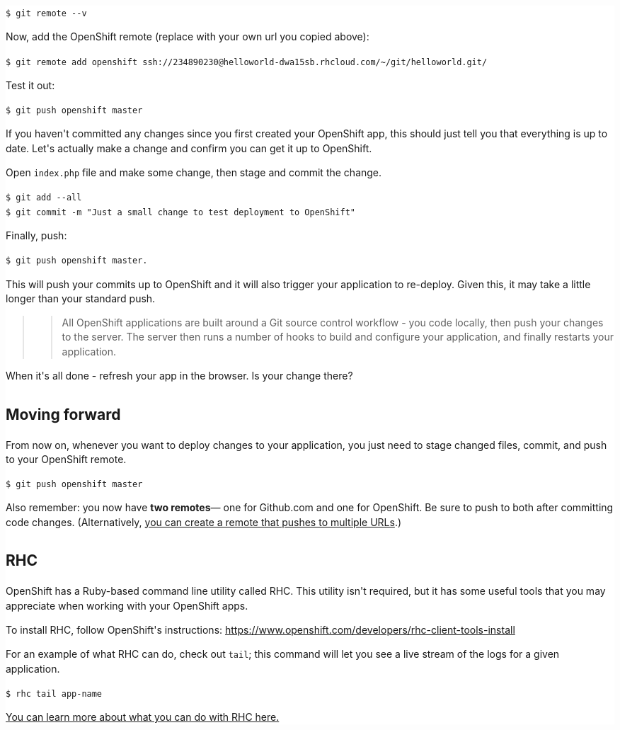 	$ git remote --v
	
Now, add the OpenShift remote (replace with your own url you copied above):
	
	$ git remote add openshift ssh://234890230@helloworld-dwa15sb.rhcloud.com/~/git/helloworld.git/

Test it out:

	$ git push openshift master
	
If you haven't committed any changes since you first created your OpenShift app, this should just tell you that everything is up to date. Let's actually make a change and confirm you can get it up to OpenShift.

Open `index.php` file and make some change, then stage and commit the change.

	$ git add --all
	$ git commit -m "Just a small change to test deployment to OpenShift"

Finally, push:

	$ git push openshift master.
	
This will push your commits up to OpenShift and it will also trigger your application to re-deploy. Given this, it may take a little longer than your standard push.

>> All OpenShift applications are built around a Git source control workflow - you code locally, then push your changes to the server. The server then runs a number of hooks to build and configure your application, and finally restarts your application. 

When it's all done - refresh your app in the browser. Is your change there?




## Moving forward

From now on, whenever you want to deploy changes to your application, you just need to stage changed files, commit, and push to your OpenShift remote.

	$ git push openshift master
	
Also remember: you now have **two remotes**&mdash; one for Github.com and one for OpenShift. Be sure to push to both after committing code changes. (Alternatively, [you can create a remote that pushes to multiple URLs](http://stackoverflow.com/a/5785618/59479).)



	
## RHC

OpenShift has a Ruby-based command line utility called RHC. This utility isn't required, but it has some useful tools that you may appreciate when working with your OpenShift apps.

To install RHC, follow OpenShift's instructions: 
<https://www.openshift.com/developers/rhc-client-tools-install>

For an example of what RHC can do, check out `tail`; this command will let you see a live stream of the logs for a given application.

	$ rhc tail app-name

[You can learn more about what you can do with RHC here.](https://www.openshift.com/blogs/using-rhc-to-manage-paas-apps)
	


 




